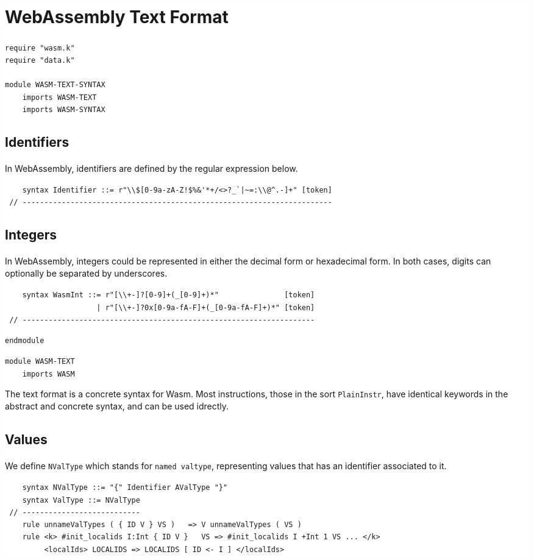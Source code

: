 WebAssembly Text Format
=======================

```k
require "wasm.k"
require "data.k"

module WASM-TEXT-SYNTAX
    imports WASM-TEXT
    imports WASM-SYNTAX
```

Identifiers
-----------

In WebAssembly, identifiers are defined by the regular expression below.

```k
    syntax Identifier ::= r"\\$[0-9a-zA-Z!$%&'*+/<>?_`|~=:\\@^.-]+" [token]
 // -----------------------------------------------------------------------
```

Integers
--------

In WebAssembly, integers could be represented in either the decimal form or hexadecimal form.
In both cases, digits can optionally be separated by underscores.

```k
    syntax WasmInt ::= r"[\\+-]?[0-9]+(_[0-9]+)*"               [token]
                     | r"[\\+-]?0x[0-9a-fA-F]+(_[0-9a-fA-F]+)*" [token]
 // -------------------------------------------------------------------
```

```k
endmodule
```

```k
module WASM-TEXT
    imports WASM
```

The text format is a concrete syntax for Wasm.
Most instructions, those in the sort `PlainInstr`, have identical keywords in the abstract and concrete syntax, and can be used idrectly.

Values
------

We define `NValType` which stands for `named valtype`, representing values that has an identifier associated to it.

```k
    syntax NValType ::= "{" Identifier AValType "}"
    syntax ValType ::= NValType
 // ---------------------------
    rule unnameValTypes ( { ID V } VS )   => V unnameValTypes ( VS )
    rule <k> #init_localids I:Int { ID V }   VS => #init_localids I +Int 1 VS ... </k>
         <localIds> LOCALIDS => LOCALIDS [ ID <- I ] </localIds>
```
